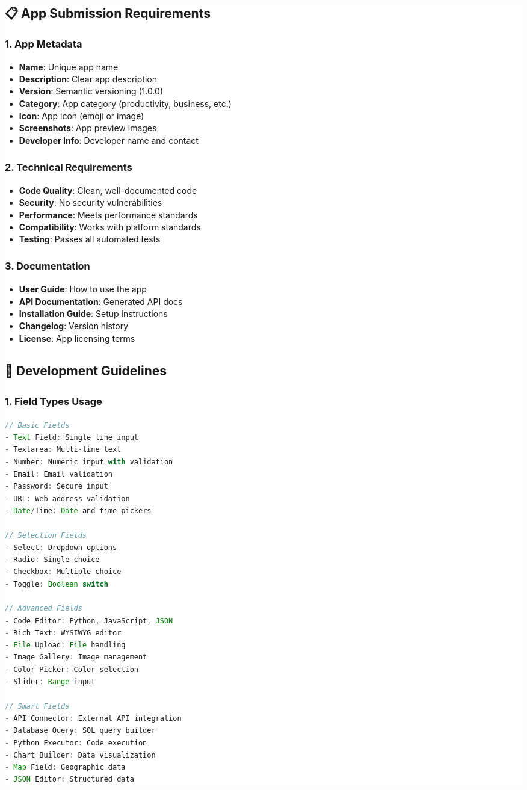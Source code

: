## 📋 App Submission Requirements

### 1. App Metadata
- **Name**: Unique app name
- **Description**: Clear app description
- **Version**: Semantic versioning (1.0.0)
- **Category**: App category (productivity, business, etc.)
- **Icon**: App icon (emoji or image)
- **Screenshots**: App preview images
- **Developer Info**: Developer name and contact

### 2. Technical Requirements
- **Code Quality**: Clean, well-documented code
- **Security**: No security vulnerabilities
- **Performance**: Meets performance standards
- **Compatibility**: Works with platform standards
- **Testing**: Passes all automated tests

### 3. Documentation
- **User Guide**: How to use the app
- **API Documentation**: Generated API docs
- **Installation Guide**: Setup instructions
- **Changelog**: Version history
- **License**: App licensing terms

## 🔧 Development Guidelines

### 1. Field Types Usage
```typescript
// Basic Fields
- Text Field: Single line input
- Textarea: Multi-line text
- Number: Numeric input with validation
- Email: Email validation
- Password: Secure input
- URL: Web address validation
- Date/Time: Date and time pickers

// Selection Fields
- Select: Dropdown options
- Radio: Single choice
- Checkbox: Multiple choice
- Toggle: Boolean switch

// Advanced Fields
- Code Editor: Python, JavaScript, JSON
- Rich Text: WYSIWYG editor
- File Upload: File handling
- Image Gallery: Image management
- Color Picker: Color selection
- Slider: Range input

// Smart Fields
- API Connector: External API integration
- Database Query: SQL query builder
- Python Executor: Code execution
- Chart Builder: Data visualization
- Map Field: Geographic data
- JSON Editor: Structured data
```
